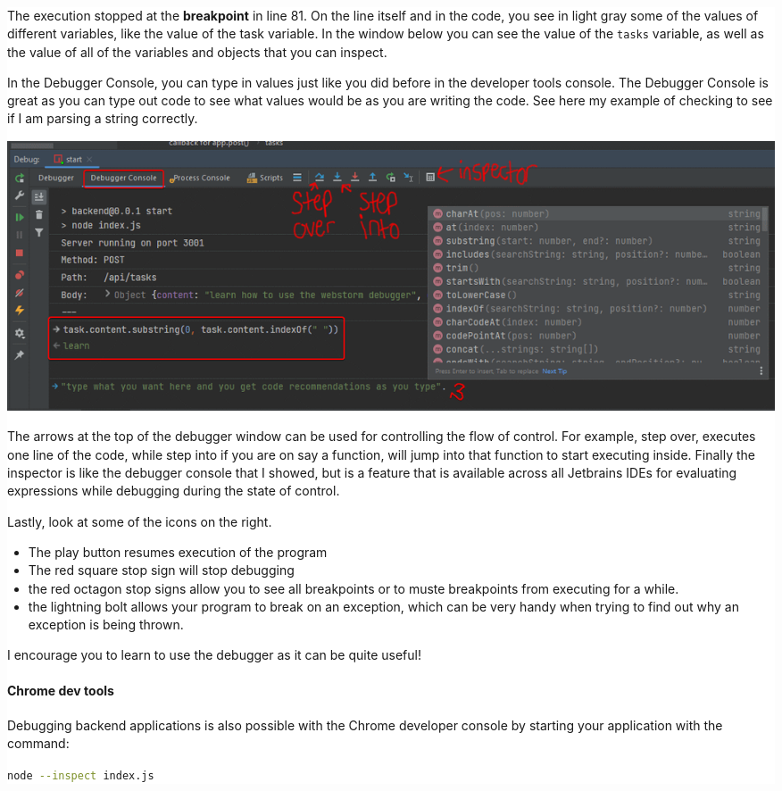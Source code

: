The execution stopped at the **breakpoint** in line 81.
On the line itself and in the code, you see in light gray some of the values of different variables, like the value of the task variable.
In the window below you can see the value of the `tasks` variable, as well as the value of all of the variables and objects that you can inspect.

In the Debugger Console, you can type in values just like you did before in the developer tools console.
The Debugger Console is great as you can type out code to see what values would be as you are writing the code.
See here my example of checking to see if I am parsing a string correctly.

![webstorm screenshot of debugger console](../../images/3/custom/webstorm_debugger_console.png)

The arrows at the top of the debugger window can be used for controlling the flow of control.
For example, step over, executes one line of the code, while step into if you are on say a function, will jump into that function to start executing inside.
Finally the inspector is like the debugger console that I showed,
but is a feature that is available across all Jetbrains IDEs for evaluating expressions while debugging during the state of control.

Lastly, look at some of the icons on the right.

- The play button resumes execution of the program
- The red square stop sign will stop debugging
- the red octagon stop signs allow you to see all breakpoints or to muste breakpoints from executing for a while.
- the lightning bolt allows your program to break on an exception, which can be very handy when trying to find out why an exception is being thrown.

I encourage you to learn to use the debugger as it can be quite useful!

#### Chrome dev tools

Debugging backend applications is also possible with the Chrome developer console by starting your application with the command:

```bash
node --inspect index.js
```
